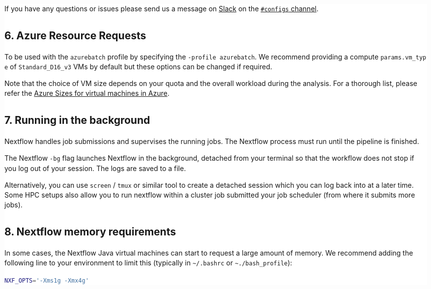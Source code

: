 If you have any questions or issues please send us a message on [Slack](https://nf-co.re/join/slack) on the [`#configs` channel](https://nfcore.slack.com/channels/configs).

## 6. Azure Resource Requests

To be used with the `azurebatch` profile by specifying the `-profile azurebatch`.
We recommend providing a compute `params.vm_type` of `Standard_D16_v3` VMs by default but these options can be changed if required.

Note that the choice of VM size depends on your quota and the overall workload during the analysis.
For a thorough list, please refer the [Azure Sizes for virtual machines in Azure](https://docs.microsoft.com/en-us/azure/virtual-machines/sizes).

## 7. Running in the background

Nextflow handles job submissions and supervises the running jobs. The Nextflow process must run until the pipeline is finished.

The Nextflow `-bg` flag launches Nextflow in the background, detached from your terminal so that the workflow does not stop if you log out of your session. The logs are saved to a file.

Alternatively, you can use `screen` / `tmux` or similar tool to create a detached session which you can log back into at a later time.
Some HPC setups also allow you to run nextflow within a cluster job submitted your job scheduler (from where it submits more jobs).

## 8. Nextflow memory requirements

In some cases, the Nextflow Java virtual machines can start to request a large amount of memory.
We recommend adding the following line to your environment to limit this (typically in `~/.bashrc` or `~./bash_profile`):

```bash
NXF_OPTS='-Xms1g -Xmx4g'
```
